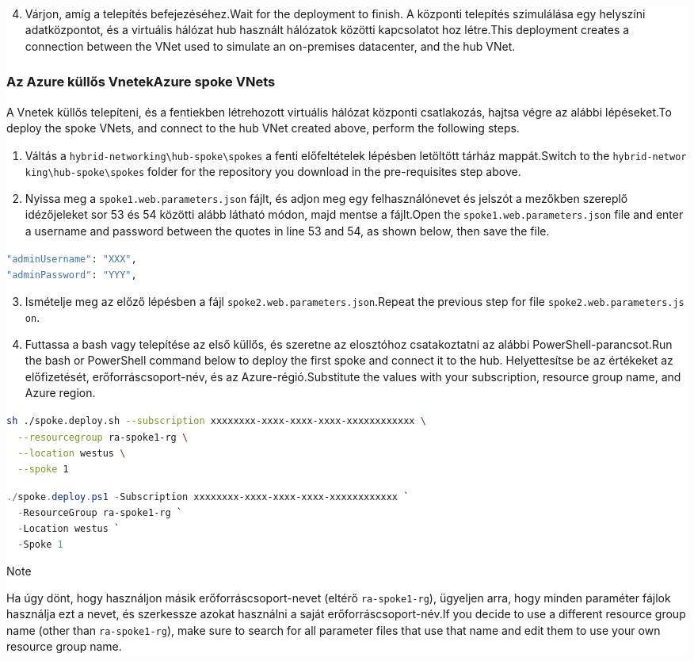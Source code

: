 4. <span data-ttu-id="f278c-233">Várjon, amíg a telepítés befejezéséhez.</span><span class="sxs-lookup"><span data-stu-id="f278c-233">Wait for the deployment to finish.</span></span> <span data-ttu-id="f278c-234">A központi telepítés szimulálása egy helyszíni adatközpontot, és a virtuális hálózat hub használt hálózatok közötti kapcsolatot hoz létre.</span><span class="sxs-lookup"><span data-stu-id="f278c-234">This deployment creates a connection between the VNet used to simulate an on-premises datacenter, and the hub VNet.</span></span>

### <a name="azure-spoke-vnets"></a><span data-ttu-id="f278c-235">Az Azure küllős Vnetek</span><span class="sxs-lookup"><span data-stu-id="f278c-235">Azure spoke VNets</span></span>

<span data-ttu-id="f278c-236">A Vnetek küllős telepíteni, és a fentiekben létrehozott virtuális hálózat központi csatlakozás, hajtsa végre az alábbi lépéseket.</span><span class="sxs-lookup"><span data-stu-id="f278c-236">To deploy the spoke VNets, and connect to the hub VNet created above, perform the following steps.</span></span>

1. <span data-ttu-id="f278c-237">Váltás a `hybrid-networking\hub-spoke\spokes` a fenti előfeltételek lépésben letöltött tárház mappát.</span><span class="sxs-lookup"><span data-stu-id="f278c-237">Switch to the `hybrid-networking\hub-spoke\spokes` folder for the repository you download in the pre-requisites step above.</span></span>

2. <span data-ttu-id="f278c-238">Nyissa meg a `spoke1.web.parameters.json` fájlt, és adjon meg egy felhasználónevet és jelszót a mezőkben szereplő idézőjeleket sor 53 és 54 közötti alább látható módon, majd mentse a fájlt.</span><span class="sxs-lookup"><span data-stu-id="f278c-238">Open the `spoke1.web.parameters.json` file and enter a username and password between the quotes in line 53 and 54, as shown below, then save the file.</span></span>

  ```bash
  "adminUsername": "XXX",
  "adminPassword": "YYY",
  ```

3. <span data-ttu-id="f278c-239">Ismételje meg az előző lépésben a fájl `spoke2.web.parameters.json`.</span><span class="sxs-lookup"><span data-stu-id="f278c-239">Repeat the previous step for file `spoke2.web.parameters.json`.</span></span>

4. <span data-ttu-id="f278c-240">Futtassa a bash vagy telepítése az első küllős, és szeretne az elosztóhoz csatakoztatni az alábbi PowerShell-parancsot.</span><span class="sxs-lookup"><span data-stu-id="f278c-240">Run the bash or PowerShell command below to deploy the first spoke and connect it to the hub.</span></span> <span data-ttu-id="f278c-241">Helyettesítse be az értékeket az előfizetését, erőforráscsoport-név, és az Azure-régió.</span><span class="sxs-lookup"><span data-stu-id="f278c-241">Substitute the values with your subscription, resource group name, and Azure region.</span></span>

  ```bash
  sh ./spoke.deploy.sh --subscription xxxxxxxx-xxxx-xxxx-xxxx-xxxxxxxxxxxx \
    --resourcegroup ra-spoke1-rg \
    --location westus \
    --spoke 1
  ```

  ```powershell
  ./spoke.deploy.ps1 -Subscription xxxxxxxx-xxxx-xxxx-xxxx-xxxxxxxxxxxx `
    -ResourceGroup ra-spoke1-rg `
    -Location westus `
    -Spoke 1
  ```
  > [!NOTE]
  > <span data-ttu-id="f278c-242">Ha úgy dönt, hogy használjon másik erőforráscsoport-nevet (eltérő `ra-spoke1-rg`), ügyeljen arra, hogy minden paraméter fájlok használja ezt a nevet, és szerkessze azokat használni a saját erőforráscsoport-név.</span><span class="sxs-lookup"><span data-stu-id="f278c-242">If you decide to use a different resource group name (other than `ra-spoke1-rg`), make sure to search for all parameter files that use that name and edit them to use your own resource group name.</span></span>


[azure-cli-2]: /azure/install-azure-cli
[azure-powershell]: /powershell/azure/install-azure-ps?view=azuresmps-3.7.0
[azure-vpn-gateway]: /azure/vpn-gateway/vpn-gateway-about-vpngateways
[best-practices-security]: /azure/best-practices-network-securit
[connect-to-an-Azure-vnet]: https://technet.microsoft.com/library/dn786406.aspx
[guidance-expressroute]: ./expressroute.md
[guidance-vpn]: ./vpn.md
[linux-vm-ra]: ../virtual-machines-linux/index.md
[hybrid-ha]: ./expressroute-vpn-failover.md
[naming conventions]: /azure/guidance/guidance-naming-conventions
[resource-manager-overview]: /azure/azure-resource-manager/resource-group-overview
[vnet-peering]: /azure/virtual-network/virtual-network-peering-overview
[vnet-peering-limit]: /azure/azure-subscription-service-limits#networking-limits
[vpn-appliance]: /azure/vpn-gateway/vpn-gateway-about-vpn-devices
[windows-vm-ra]: ../virtual-machines-windows/index.md
[visio-download]: https://archcenter.azureedge.net/cdn/hybrid-network-hub-spoke.vsdx
[ref-arch-repo]: https://github.com/mspnp/reference-architectures
[0]: ./images/hub-spoke.png "Az Azure-ban hub-küllős topológia"
[1]: ./images/hub-spoke-gateway-routing.svg "Tranzitív útválasztási az Azure-ban hub-küllős topológia"
[2]: ./images/hub-spoke-no-gateway-routing.svg "Tranzitív útválasztási NVA használata az Azure-ban hub-küllős topológia"
[3]: ./images/hub-spokehub-spoke.svg "Az Azure-ban hub-küllős-hub-küllős topológia"
[ARM-Templates]: https://azure.microsoft.com/documentation/articles/resource-group-authoring-templates/